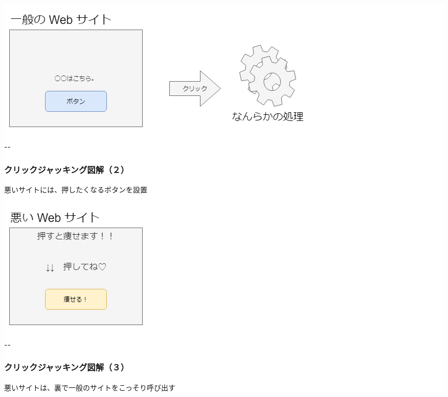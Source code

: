 ![](./image/normal_clic.png)

--

### クリックジャッキング図解（２）

悪いサイトには、押したくなるボタンを設置

![](./image/evil_site.png)

--

### クリックジャッキング図解（３）

悪いサイトは、裏で一般のサイトをこっそり呼び出す
